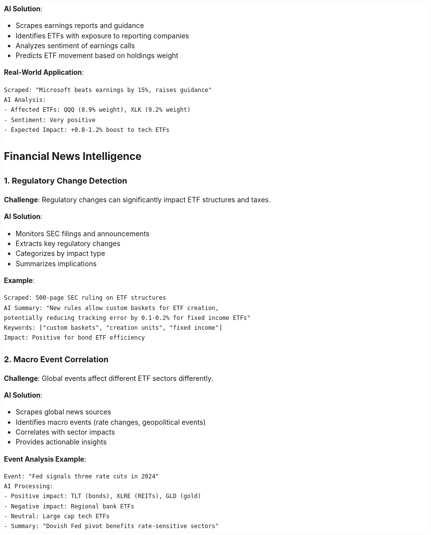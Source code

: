 **AI Solution**:
- Scrapes earnings reports and guidance
- Identifies ETFs with exposure to reporting companies
- Analyzes sentiment of earnings calls
- Predicts ETF movement based on holdings weight

**Real-World Application**:
```
Scraped: "Microsoft beats earnings by 15%, raises guidance"
AI Analysis:
- Affected ETFs: QQQ (8.9% weight), XLK (9.2% weight)
- Sentiment: Very positive
- Expected Impact: +0.8-1.2% boost to tech ETFs
```

## Financial News Intelligence

### 1. **Regulatory Change Detection**
**Challenge**: Regulatory changes can significantly impact ETF structures and taxes.

**AI Solution**:
- Monitors SEC filings and announcements
- Extracts key regulatory changes
- Categorizes by impact type
- Summarizes implications

**Example**:
```
Scraped: 500-page SEC ruling on ETF structures
AI Summary: "New rules allow custom baskets for ETF creation, 
potentially reducing tracking error by 0.1-0.2% for fixed income ETFs"
Keywords: ["custom baskets", "creation units", "fixed income"]
Impact: Positive for bond ETF efficiency
```

### 2. **Macro Event Correlation**
**Challenge**: Global events affect different ETF sectors differently.

**AI Solution**:
- Scrapes global news sources
- Identifies macro events (rate changes, geopolitical events)
- Correlates with sector impacts
- Provides actionable insights

**Event Analysis Example**:
```
Event: "Fed signals three rate cuts in 2024"
AI Processing:
- Positive impact: TLT (bonds), XLRE (REITs), GLD (gold)
- Negative impact: Regional bank ETFs
- Neutral: Large cap tech ETFs
- Summary: "Dovish Fed pivot benefits rate-sensitive sectors"
```
